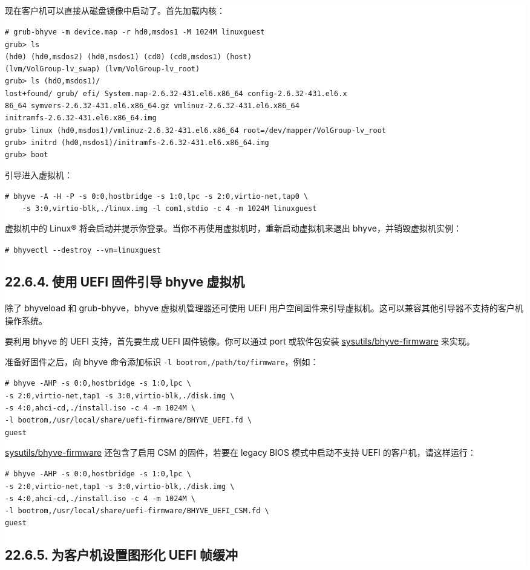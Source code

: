 现在客户机可以直接从磁盘镜像中启动了。首先加载内核：

```
# grub-bhyve -m device.map -r hd0,msdos1 -M 1024M linuxguest
grub> ls
(hd0) (hd0,msdos2) (hd0,msdos1) (cd0) (cd0,msdos1) (host)
(lvm/VolGroup-lv_swap) (lvm/VolGroup-lv_root)
grub> ls (hd0,msdos1)/
lost+found/ grub/ efi/ System.map-2.6.32-431.el6.x86_64 config-2.6.32-431.el6.x
86_64 symvers-2.6.32-431.el6.x86_64.gz vmlinuz-2.6.32-431.el6.x86_64
initramfs-2.6.32-431.el6.x86_64.img
grub> linux (hd0,msdos1)/vmlinuz-2.6.32-431.el6.x86_64 root=/dev/mapper/VolGroup-lv_root
grub> initrd (hd0,msdos1)/initramfs-2.6.32-431.el6.x86_64.img
grub> boot
```

引导进入虚拟机：

```
# bhyve -A -H -P -s 0:0,hostbridge -s 1:0,lpc -s 2:0,virtio-net,tap0 \
    -s 3:0,virtio-blk,./linux.img -l com1,stdio -c 4 -m 1024M linuxguest
```

虚拟机中的 Linux® 将会启动并提示你登录。当你不再使用虚拟机时，重新启动虚拟机来退出 bhyve，并销毁虚拟机实例：

```
# bhyvectl --destroy --vm=linuxguest
```

## 22.6.4. 使用 UEFI 固件引导 bhyve 虚拟机

除了 bhyveload 和 grub-bhyve，bhyve 虚拟机管理器还可使用 UEFI 用户空间固件来引导虚拟机。这可以兼容其他引导器不支持的客户机操作系统。

要利用 bhyve 的 UEFI 支持，首先要生成 UEFI 固件镜像。你可以通过 port 或软件包安装 [sysutils/bhyve-firmware](https://cgit.freebsd.org/ports/tree/sysutils/bhyve-firmware/pkg-descr) 来实现。

准备好固件之后，向 bhyve 命令添加标识 `-l bootrom,/path/to/firmware`，例如：

```
# bhyve -AHP -s 0:0,hostbridge -s 1:0,lpc \
-s 2:0,virtio-net,tap1 -s 3:0,virtio-blk,./disk.img \
-s 4:0,ahci-cd,./install.iso -c 4 -m 1024M \
-l bootrom,/usr/local/share/uefi-firmware/BHYVE_UEFI.fd \
guest
```

[sysutils/bhyve-firmware](https://cgit.freebsd.org/ports/tree/sysutils/bhyve-firmware/pkg-descr) 还包含了启用 CSM 的固件，若要在 legacy BIOS 模式中启动不支持 UEFI 的客户机，请这样运行：

```
# bhyve -AHP -s 0:0,hostbridge -s 1:0,lpc \
-s 2:0,virtio-net,tap1 -s 3:0,virtio-blk,./disk.img \
-s 4:0,ahci-cd,./install.iso -c 4 -m 1024M \
-l bootrom,/usr/local/share/uefi-firmware/BHYVE_UEFI_CSM.fd \
guest
```

## 22.6.5. 为客户机设置图形化 UEFI 帧缓冲
